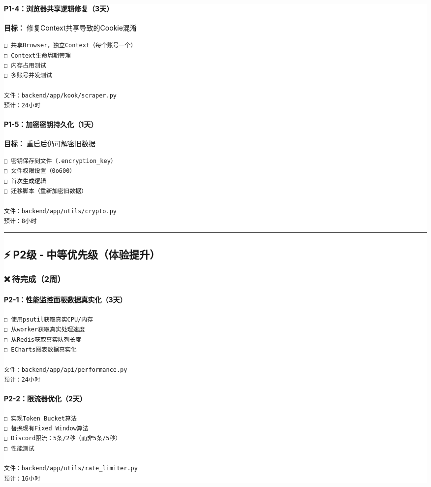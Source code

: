 #### P1-4：浏览器共享逻辑修复（3天）
**目标：** 修复Context共享导致的Cookie混淆

```
□ 共享Browser，独立Context（每个账号一个）
□ Context生命周期管理
□ 内存占用测试
□ 多账号并发测试

文件：backend/app/kook/scraper.py
预计：24小时
```

#### P1-5：加密密钥持久化（1天）
**目标：** 重启后仍可解密旧数据

```
□ 密钥保存到文件（.encryption_key）
□ 文件权限设置（0o600）
□ 首次生成逻辑
□ 迁移脚本（重新加密旧数据）

文件：backend/app/utils/crypto.py
预计：8小时
```

---

## ⚡ P2级 - 中等优先级（体验提升）

### ❌ 待完成（2周）

#### P2-1：性能监控面板数据真实化（3天）
```
□ 使用psutil获取真实CPU/内存
□ 从worker获取真实处理速度
□ 从Redis获取真实队列长度
□ ECharts图表数据真实化

文件：backend/app/api/performance.py
预计：24小时
```

#### P2-2：限流器优化（2天）
```
□ 实现Token Bucket算法
□ 替换现有Fixed Window算法
□ Discord限流：5条/2秒（而非5条/5秒）
□ 性能测试

文件：backend/app/utils/rate_limiter.py
预计：16小时
```
